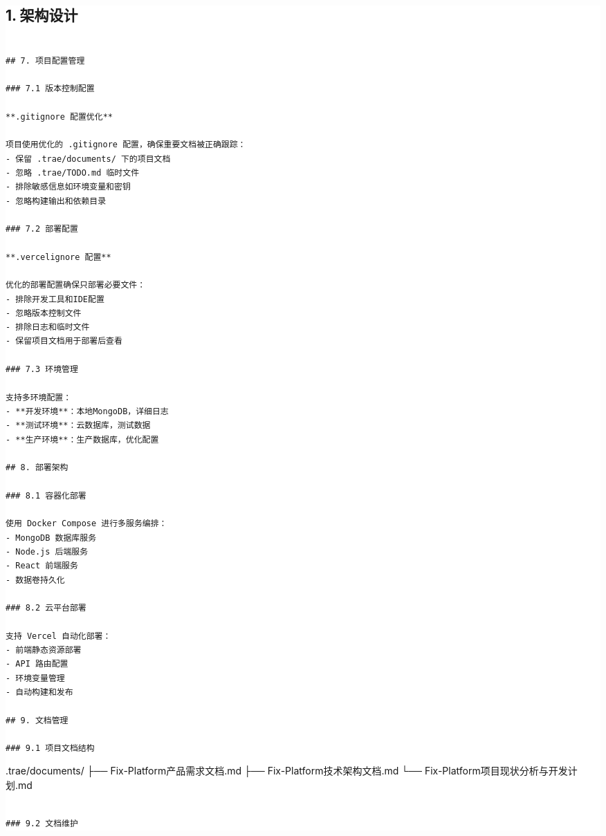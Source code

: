## 1. 架构设计

```

## 7. 项目配置管理

### 7.1 版本控制配置

**.gitignore 配置优化**

项目使用优化的 .gitignore 配置，确保重要文档被正确跟踪：
- 保留 .trae/documents/ 下的项目文档
- 忽略 .trae/TODO.md 临时文件
- 排除敏感信息如环境变量和密钥
- 忽略构建输出和依赖目录

### 7.2 部署配置

**.vercelignore 配置**

优化的部署配置确保只部署必要文件：
- 排除开发工具和IDE配置
- 忽略版本控制文件
- 排除日志和临时文件
- 保留项目文档用于部署后查看

### 7.3 环境管理

支持多环境配置：
- **开发环境**：本地MongoDB，详细日志
- **测试环境**：云数据库，测试数据
- **生产环境**：生产数据库，优化配置

## 8. 部署架构

### 8.1 容器化部署

使用 Docker Compose 进行多服务编排：
- MongoDB 数据库服务
- Node.js 后端服务
- React 前端服务
- 数据卷持久化

### 8.2 云平台部署

支持 Vercel 自动化部署：
- 前端静态资源部署
- API 路由配置
- 环境变量管理
- 自动构建和发布

## 9. 文档管理

### 9.1 项目文档结构

```
.trae/documents/
├── Fix-Platform产品需求文档.md
├── Fix-Platform技术架构文档.md
└── Fix-Platform项目现状分析与开发计划.md
```

### 9.2 文档维护
```